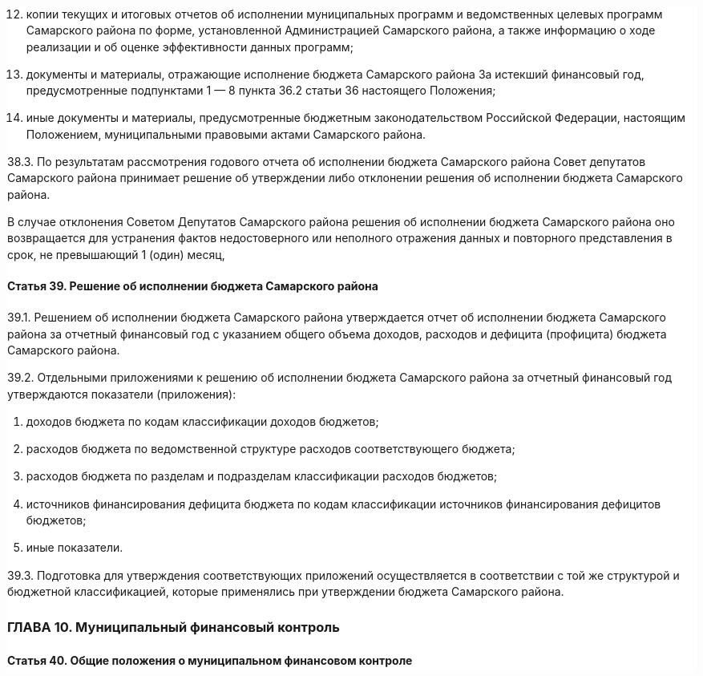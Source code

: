 12) копии текущих и итоговых отчетов об исполнении муниципальных
программ и ведомственных целевых программ Самарского района по форме,
установленной Администрацией Самарского района, a также информацию о ходе
реализации и об оценке эффективности данных программ;

13) документы и материалы, отражающие исполнение бюджета Самарского
района 3a истекший финансовый год, предусмотренные подпунктами 1 — 8 пункта
36.2 статьи 36 настоящего Положения;

14) иные документы и материалы, предусмотренные бюджетным
законодательством Российской Федерации, настоящим Положением,
муниципальными правовыми актами Самарского района.

38.3. По результатам рассмотрения годового отчета об исполнении бюджета
Самарского района Совет депутатов Самарского района принимает решение об
утверждении либо отклонении решения об исполнении бюджета Самарского
района.

В случае отклонения Советом Депутатов Самарского района решения об
исполнении бюджета Самарского района оно возвращается для устранения
фактов недостоверного или неполного отражения данных и повторного
представления в срок, не превышающий 1 (один) месяц,

#### Статья 39. Решение об исполнении бюджета Самарского района

39.1. Решением об исполнении бюджета Самарского района утверждается
отчет об исполнении бюджета Самарского района за отчетный финансовый год с
указанием общего объема доходов, расходов и дефицита (профицита) бюджета
Самарского района.

39.2. Отдельными приложениями к решению об исполнении бюджета
Самарского района за отчетный финансовый год утверждаются показатели
(приложения):

1) доходов бюджета по кодам классификации доходов бюджетов;

2) расходов бюджета по ведомственной структуре расходов
соответствующего бюджета;

3) расходов бюджета по разделам и подразделам классификации расходов
бюджетов;

4) источников финансирования дефицита бюджета по кодам классификации
источников финансирования дефицитов бюджетов;

5) иные показатели.

39.3. Подготовка для утверждения соответствующих приложений
осуществляется в соответствии c той же структурой и бюджетной
классификацией, которые применялись при утверждении бюджета Самарского
района.

### ГЛАВА 10. Муниципальный финансовый контроль

#### Статья 40. Общие положения о муниципальном финансовом контроле
